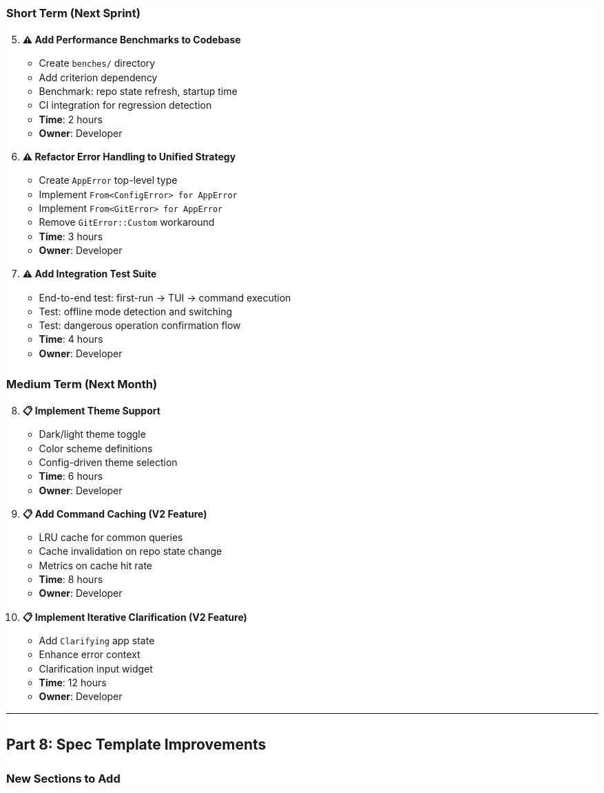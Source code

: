 ### Short Term (Next Sprint)

5. **⚠️ Add Performance Benchmarks to Codebase**
   - Create `benches/` directory
   - Add criterion dependency
   - Benchmark: repo state refresh, startup time
   - CI integration for regression detection
   - **Time**: 2 hours
   - **Owner**: Developer

6. **⚠️ Refactor Error Handling to Unified Strategy**
   - Create `AppError` top-level type
   - Implement `From<ConfigError> for AppError`
   - Implement `From<GitError> for AppError`
   - Remove `GitError::Custom` workaround
   - **Time**: 3 hours
   - **Owner**: Developer

7. **⚠️ Add Integration Test Suite**
   - End-to-end test: first-run → TUI → command execution
   - Test: offline mode detection and switching
   - Test: dangerous operation confirmation flow
   - **Time**: 4 hours
   - **Owner**: Developer

### Medium Term (Next Month)

8. **📋 Implement Theme Support**
   - Dark/light theme toggle
   - Color scheme definitions
   - Config-driven theme selection
   - **Time**: 6 hours
   - **Owner**: Developer

9. **📋 Add Command Caching (V2 Feature)**
   - LRU cache for common queries
   - Cache invalidation on repo state change
   - Metrics on cache hit rate
   - **Time**: 8 hours
   - **Owner**: Developer

10. **📋 Implement Iterative Clarification (V2 Feature)**
    - Add `Clarifying` app state
    - Enhance error context
    - Clarification input widget
    - **Time**: 12 hours
    - **Owner**: Developer

---

## Part 8: Spec Template Improvements

### New Sections to Add
